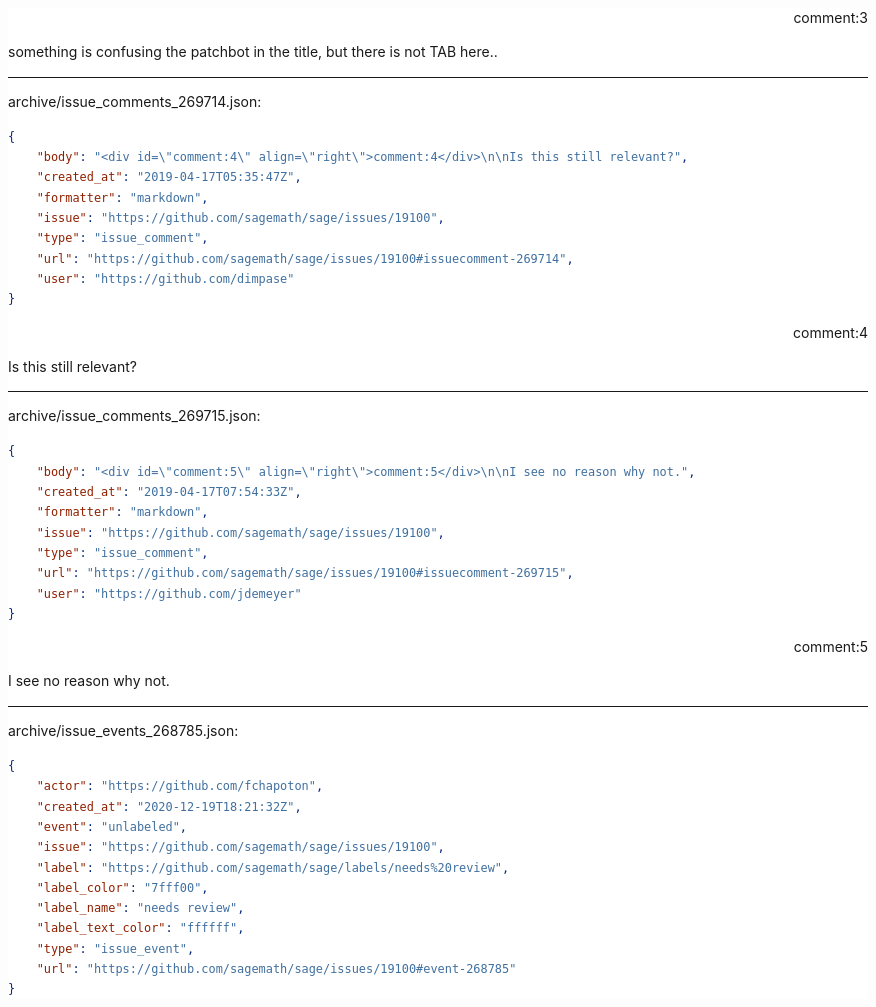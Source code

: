<div id="comment:3" align="right">comment:3</div>

something is confusing the patchbot in the title, but there is not TAB here..



---

archive/issue_comments_269714.json:
```json
{
    "body": "<div id=\"comment:4\" align=\"right\">comment:4</div>\n\nIs this still relevant?",
    "created_at": "2019-04-17T05:35:47Z",
    "formatter": "markdown",
    "issue": "https://github.com/sagemath/sage/issues/19100",
    "type": "issue_comment",
    "url": "https://github.com/sagemath/sage/issues/19100#issuecomment-269714",
    "user": "https://github.com/dimpase"
}
```

<div id="comment:4" align="right">comment:4</div>

Is this still relevant?



---

archive/issue_comments_269715.json:
```json
{
    "body": "<div id=\"comment:5\" align=\"right\">comment:5</div>\n\nI see no reason why not.",
    "created_at": "2019-04-17T07:54:33Z",
    "formatter": "markdown",
    "issue": "https://github.com/sagemath/sage/issues/19100",
    "type": "issue_comment",
    "url": "https://github.com/sagemath/sage/issues/19100#issuecomment-269715",
    "user": "https://github.com/jdemeyer"
}
```

<div id="comment:5" align="right">comment:5</div>

I see no reason why not.



---

archive/issue_events_268785.json:
```json
{
    "actor": "https://github.com/fchapoton",
    "created_at": "2020-12-19T18:21:32Z",
    "event": "unlabeled",
    "issue": "https://github.com/sagemath/sage/issues/19100",
    "label": "https://github.com/sagemath/sage/labels/needs%20review",
    "label_color": "7fff00",
    "label_name": "needs review",
    "label_text_color": "ffffff",
    "type": "issue_event",
    "url": "https://github.com/sagemath/sage/issues/19100#event-268785"
}
```
